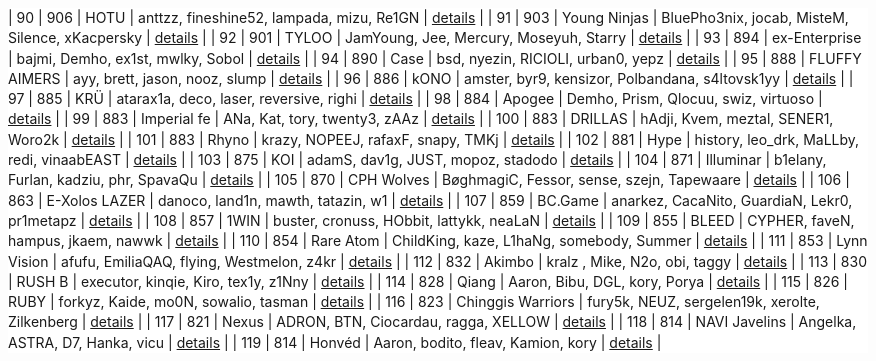 | 90       |    906 | HOTU              | anttzz, fineshine52, lampada, mizu, Re1GN        | [details](details/2024_10_30/0090--hotu--anttzz-fineshine52-lampada-mizu-re1gn.md)                   |
| 91       |    903 | Young Ninjas      | BluePho3nix, jocab, MisteM, Silence, xKacpersky  | [details](details/2024_10_30/0091--young_ninjas--bluepho3nix-jocab-mistem-silence-xkacpersky.md)     |
| 92       |    901 | TYLOO             | JamYoung, Jee, Mercury, Moseyuh, Starry          | [details](details/2024_10_30/0092--tyloo--jamyoung-jee-mercury-moseyuh-starry.md)                    |
| 93       |    894 | ex-Enterprise     | bajmi, Demho, ex1st, mwlky, Sobol                | [details](details/2024_10_30/0093--ex-enterprise--bajmi-demho-ex1st-mwlky-sobol.md)                  |
| 94       |    890 | Case              | bsd, nyezin, RICIOLI, urban0, yepz               | [details](details/2024_10_30/0094--case--bsd-nyezin-ricioli-urban0-yepz.md)                          |
| 95       |    888 | FLUFFY AIMERS     | ayy, brett, jason, nooz, slump                   | [details](details/2024_10_30/0095--fluffy_aimers--ayy-brett-jason-nooz-slump.md)                     |
| 96       |    886 | kONO              | amster, byr9, kensizor, Polbandana, s4ltovsk1yy  | [details](details/2024_10_30/0096--kono--amster-byr9-kensizor-polbandana-s4ltovsk1yy.md)             |
| 97       |    885 | KRÜ               | atarax1a, deco, laser, reversive, righi          | [details](details/2024_10_30/0097--kr_--atarax1a-deco-laser-reversive-righi.md)                      |
| 98       |    884 | Apogee            | Demho, Prism, Qlocuu, swiz, virtuoso             | [details](details/2024_10_30/0098--apogee--demho-prism-qlocuu-swiz-virtuoso.md)                      |
| 99       |    883 | Imperial fe       | ANa, Kat, tory, twenty3, zAAz                    | [details](details/2024_10_30/0099--imperial_fe--ana-kat-tory-twenty3-zaaz.md)                        |
| 100      |    883 | DRILLAS           | hAdji, Kvem, meztal, SENER1, Woro2k              | [details](details/2024_10_30/0100--drillas--hadji-kvem-meztal-sener1-woro2k.md)                      |
| 101      |    883 | Rhyno             | krazy, NOPEEJ, rafaxF, snapy, TMKj               | [details](details/2024_10_30/0101--rhyno--krazy-nopeej-rafaxf-snapy-tmkj.md)                         |
| 102      |    881 | Hype              | history, leo_drk, MaLLby, redi, vinaabEAST       | [details](details/2024_10_30/0102--hype--history-leo_drk-mallby-redi-vinaabeast.md)                  |
| 103      |    875 | KOI               | adamS, dav1g, JUST, mopoz, stadodo               | [details](details/2024_10_30/0103--koi--adams-dav1g-just-mopoz-stadodo.md)                           |
| 104      |    871 | Illuminar         | b1elany, Furlan, kadziu, phr, SpavaQu            | [details](details/2024_10_30/0104--illuminar--b1elany-furlan-kadziu-phr-spavaqu.md)                  |
| 105      |    870 | CPH Wolves        | BøghmagiC, Fessor, sense, szejn, Tapewaare       | [details](details/2024_10_30/0105--cph_wolves--b_ghmagic-fessor-sense-szejn-tapewaare.md)            |
| 106      |    863 | E-Xolos LAZER     | danoco, land1n, mawth, tatazin, w1               | [details](details/2024_10_30/0106--e-xolos_lazer--danoco-land1n-mawth-tatazin-w1.md)                 |
| 107      |    859 | BC.Game           | anarkez, CacaNito, GuardiaN, Lekr0, pr1metapz    | [details](details/2024_10_30/0107--bc_game--anarkez-cacanito-guardian-lekr0-pr1metapz.md)            |
| 108      |    857 | 1WIN              | buster, cronuss, HObbit, lattykk, neaLaN         | [details](details/2024_10_30/0108--1win--buster-cronuss-hobbit-lattykk-nealan.md)                    |
| 109      |    855 | BLEED             | CYPHER, faveN, hampus, jkaem, nawwk              | [details](details/2024_10_30/0109--bleed--cypher-faven-hampus-jkaem-nawwk.md)                        |
| 110      |    854 | Rare Atom         | ChildKing, kaze, L1haNg, somebody, Summer        | [details](details/2024_10_30/0110--rare_atom--childking-kaze-l1hang-somebody-summer.md)              |
| 111      |    853 | Lynn Vision       | afufu, EmiliaQAQ, flying, Westmelon, z4kr        | [details](details/2024_10_30/0111--lynn_vision--afufu-emiliaqaq-flying-westmelon-z4kr.md)            |
| 112      |    832 | Akimbo            | kralz , Mike, N2o, obi, taggy                    | [details](details/2024_10_30/0112--akimbo--kralz_-mike-n2o-obi-taggy.md)                             |
| 113      |    830 | RUSH B            | executor, kinqie, Kiro, tex1y, z1Nny             | [details](details/2024_10_30/0113--rush_b--executor-kinqie-kiro-tex1y-z1nny.md)                      |
| 114      |    828 | Qiang             | Aaron, Bibu, DGL, kory, Porya                    | [details](details/2024_10_30/0114--qiang--aaron-bibu-dgl-kory-porya.md)                              |
| 115      |    826 | RUBY              | forkyz, Kaide, mo0N, sowalio, tasman             | [details](details/2024_10_30/0115--ruby--forkyz-kaide-mo0n-sowalio-tasman.md)                        |
| 116      |    823 | Chinggis Warriors | fury5k, NEUZ, sergelen19k, xerolte, Zilkenberg   | [details](details/2024_10_30/0116--chinggis_warriors--fury5k-neuz-sergelen19k-xerolte-zilkenberg.md) |
| 117      |    821 | Nexus             | ADRON, BTN, Ciocardau, ragga, XELLOW             | [details](details/2024_10_30/0117--nexus--adron-btn-ciocardau-ragga-xellow.md)                       |
| 118      |    814 | NAVI Javelins     | Angelka, ASTRA, D7, Hanka, vicu                  | [details](details/2024_10_30/0118--navi_javelins--angelka-astra-d7-hanka-vicu.md)                    |
| 119      |    814 | Honvéd            | Aaron, bodito, fleav, Kamion, kory               | [details](details/2024_10_30/0119--honv_d--aaron-bodito-fleav-kamion-kory.md)                        |
